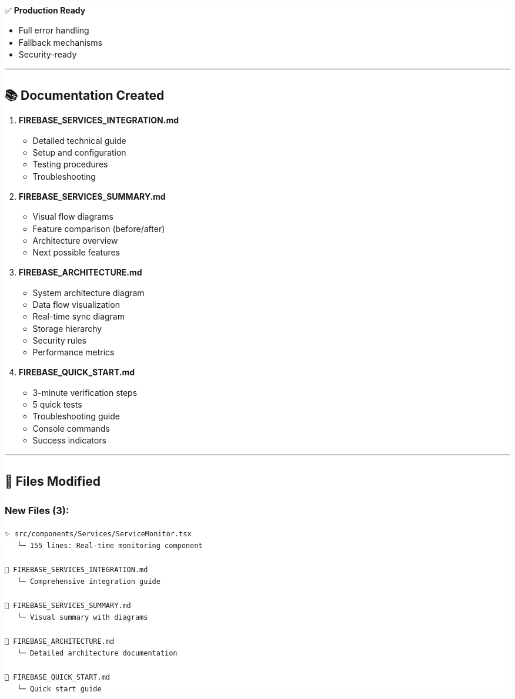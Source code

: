 ✅ **Production Ready**
- Full error handling
- Fallback mechanisms
- Security-ready

---

## 📚 Documentation Created

1. **FIREBASE_SERVICES_INTEGRATION.md**
   - Detailed technical guide
   - Setup and configuration
   - Testing procedures
   - Troubleshooting

2. **FIREBASE_SERVICES_SUMMARY.md**
   - Visual flow diagrams
   - Feature comparison (before/after)
   - Architecture overview
   - Next possible features

3. **FIREBASE_ARCHITECTURE.md**
   - System architecture diagram
   - Data flow visualization
   - Real-time sync diagram
   - Storage hierarchy
   - Security rules
   - Performance metrics

4. **FIREBASE_QUICK_START.md**
   - 3-minute verification steps
   - 5 quick tests
   - Troubleshooting guide
   - Console commands
   - Success indicators

---

## 📁 Files Modified

### New Files (3):
```
✨ src/components/Services/ServiceMonitor.tsx
   └─ 155 lines: Real-time monitoring component

📖 FIREBASE_SERVICES_INTEGRATION.md
   └─ Comprehensive integration guide

📖 FIREBASE_SERVICES_SUMMARY.md
   └─ Visual summary with diagrams

📖 FIREBASE_ARCHITECTURE.md
   └─ Detailed architecture documentation

📖 FIREBASE_QUICK_START.md
   └─ Quick start guide
```
